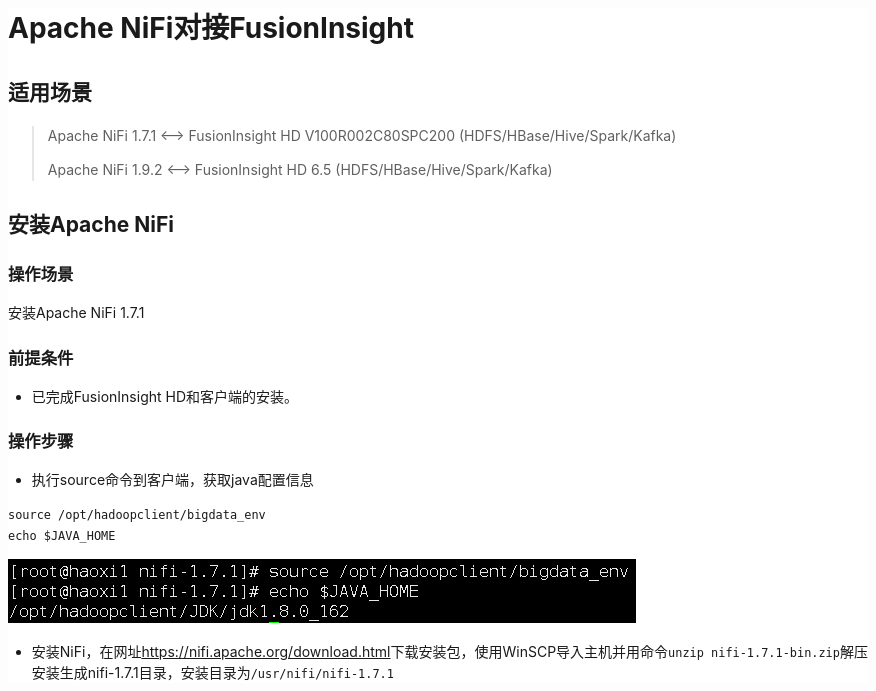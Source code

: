 # Apache NiFi对接FusionInsight

## 适用场景

> Apache NiFi 1.7.1 <--> FusionInsight HD V100R002C80SPC200 (HDFS/HBase/Hive/Spark/Kafka)
>
> Apache NiFi 1.9.2 <--> FusionInsight HD 6.5 (HDFS/HBase/Hive/Spark/Kafka)

## 安装Apache NiFi

### 操作场景

安装Apache NiFi 1.7.1

### 前提条件

  - 已完成FusionInsight HD和客户端的安装。

### 操作步骤
  - 执行source命令到客户端，获取java配置信息
  ```
  source /opt/hadoopclient/bigdata_env
  echo $JAVA_HOME
  ```
  ![](assets/Apache_NiFi/markdown-img-paste-20180912165818271.png)

  - 安装NiFi，在网址<https://nifi.apache.org/download.html>下载安装包，使用WinSCP导入主机并用命令`unzip nifi-1.7.1-bin.zip`解压安装生成nifi-1.7.1目录，安装目录为`/usr/nifi/nifi-1.7.1`
